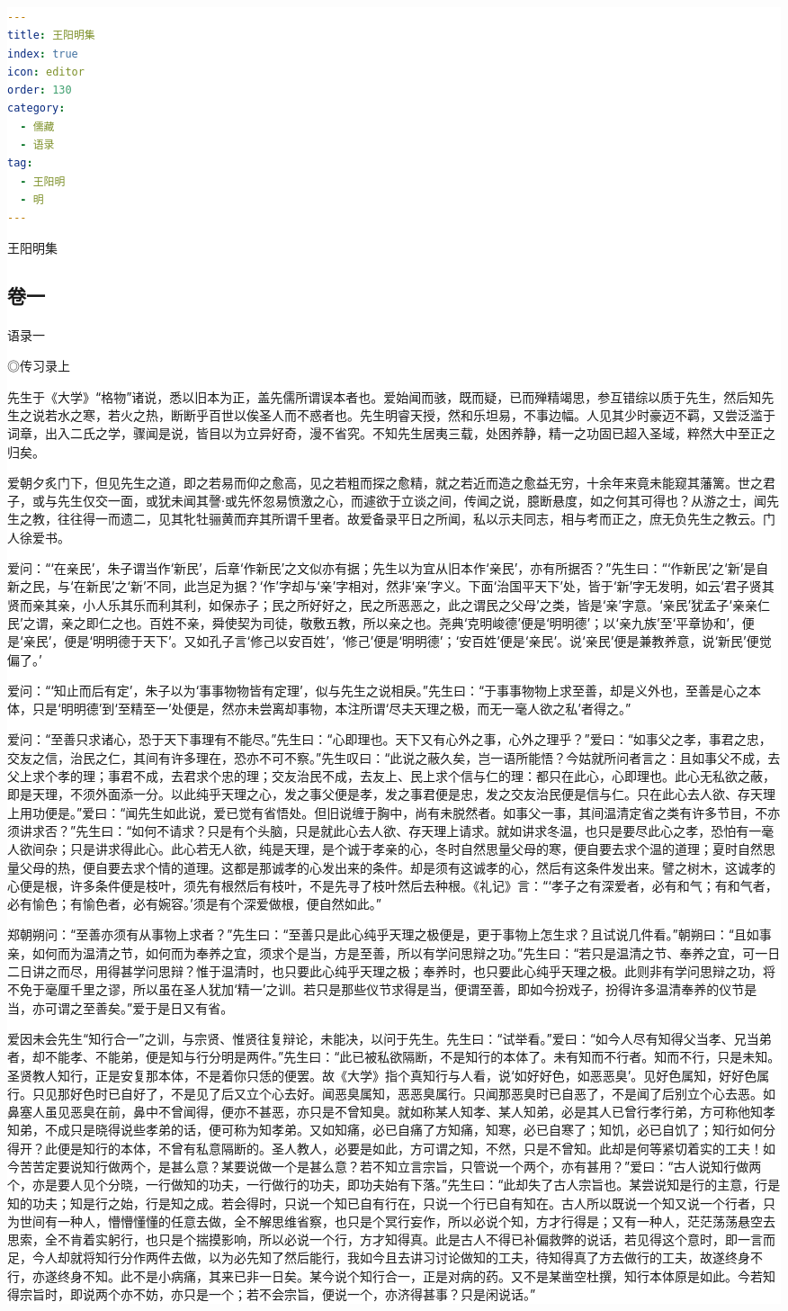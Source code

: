 ```yaml
---
title: 王阳明集
index: true
icon: editor
order: 130
category:
  - 儒藏
  - 语录
tag:
  - 王阳明
  - 明
---
```


王阳明集  

## 卷一  

语录一  

◎传习录上  

先生于《大学》“格物”诸说，悉以旧本为正，盖先儒所谓误本者也。爱始闻而骇，既而疑，已而殚精竭思，参互错综以质于先生，然后知先生之说若水之寒，若火之热，断断乎百世以俟圣人而不惑者也。先生明睿天授，然和乐坦易，不事边幅。人见其少时豪迈不羁，又尝泛滥于词章，出入二氏之学，骤闻是说，皆目以为立异好奇，漫不省究。不知先生居夷三载，处困养静，精一之功固已超入圣域，粹然大中至正之归矣。  

爱朝夕炙门下，但见先生之道，即之若易而仰之愈高，见之若粗而探之愈精，就之若近而造之愈益无穷，十余年来竟未能窥其藩篱。世之君子，或与先生仅交一面，或犹未闻其謦或先怀忽易愤激之心，而遽欲于立谈之间，传闻之说，臆断悬度，如之何其可得也？从游之士，闻先生之教，往往得一而遗二，见其牝牡骊黄而弃其所谓千里者。故爱备录平日之所闻，私以示夫同志，相与考而正之，庶无负先生之教云。门人徐爱书。  

爱问：“‘在亲民’，朱子谓当作‘新民’，后章‘作新民’之文似亦有据；先生以为宜从旧本作‘亲民’，亦有所据否？”先生曰：“‘作新民’之‘新’是自新之民，与‘在新民’之‘新’不同，此岂足为据？‘作’字却与‘亲’字相对，然非‘亲’字义。下面‘治国平天下’处，皆于‘新’字无发明，如云‘君子贤其贤而亲其亲，小人乐其乐而利其利，如保赤子；民之所好好之，民之所恶恶之，此之谓民之父母’之类，皆是‘亲’字意。‘亲民’犹孟子‘亲亲仁民’之谓，亲之即仁之也。百姓不亲，舜使契为司徒，敬敷五教，所以亲之也。尧典‘克明峻德’便是‘明明德’；以‘亲九族’至‘平章协和’，便是‘亲民’，便是‘明明德于天下’。又如孔子言‘修己以安百姓’，‘修己’便是‘明明德’；‘安百姓’便是‘亲民’。说‘亲民’便是兼教养意，说‘新民’便觉偏了。’  

爱问：“‘知止而后有定’，朱子以为‘事事物物皆有定理’，似与先生之说相戾。”先生曰：“于事事物物上求至善，却是义外也，至善是心之本体，只是‘明明德’到‘至精至一’处便是，然亦未尝离却事物，本注所谓‘尽夫天理之极，而无一毫人欲之私’者得之。”  

爱问：“至善只求诸心，恐于天下事理有不能尽。”先生曰：“心即理也。天下又有心外之事，心外之理乎？”爱曰：“如事父之孝，事君之忠，交友之信，治民之仁，其间有许多理在，恐亦不可不察。”先生叹曰：“此说之蔽久矣，岂一语所能悟？今姑就所问者言之：且如事父不成，去父上求个孝的理；事君不成，去君求个忠的理；交友治民不成，去友上、民上求个信与仁的理：都只在此心，心即理也。此心无私欲之蔽，即是天理，不须外面添一分。以此纯乎天理之心，发之事父便是孝，发之事君便是忠，发之交友治民便是信与仁。只在此心去人欲、存天理上用功便是。”爱曰：“闻先生如此说，爱已觉有省悟处。但旧说缠于胸中，尚有未脱然者。如事父一事，其间温清定省之类有许多节目，不亦须讲求否？”先生曰：“如何不请求？只是有个头脑，只是就此心去人欲、存天理上请求。就如讲求冬温，也只是要尽此心之孝，恐怕有一毫人欲间杂；只是讲求得此心。此心若无人欲，纯是天理，是个诚于孝亲的心，冬时自然思量父母的寒，便自要去求个温的道理；夏时自然思量父母的热，便自要去求个情的道理。这都是那诚孝的心发出来的条件。却是须有这诚孝的心，然后有这条件发出来。譬之树木，这诚孝的心便是根，许多条件便是枝叶，须先有根然后有枝叶，不是先寻了枝叶然后去种根。《礼记》言：“‘孝子之有深爱者，必有和气；有和气者，必有愉色；有愉色者，必有婉容。’须是有个深爱做根，便自然如此。”  

郑朝朔问：“至善亦须有从事物上求者？”先生曰：“至善只是此心纯乎天理之极便是，更于事物上怎生求？且试说几件看。”朝朔曰：“且如事亲，如何而为温清之节，如何而为奉养之宜，须求个是当，方是至善，所以有学问思辩之功。”先生曰：“若只是温清之节、奉养之宜，可一日二日讲之而尽，用得甚学问思辩？惟于温清时，也只要此心纯乎天理之极；奉养时，也只要此心纯乎天理之极。此则非有学问思辩之功，将不免于毫厘千里之谬，所以虽在圣人犹加‘精一’之训。若只是那些仪节求得是当，便谓至善，即如今扮戏子，扮得许多温清奉养的仪节是当，亦可谓之至善矣。”爱于是日又有省。  

爱因未会先生“知行合一”之训，与宗贤、惟贤往复辩论，未能决，以问于先生。先生曰：“试举看。”爱曰：“如今人尽有知得父当孝、兄当弟者，却不能孝、不能弟，便是知与行分明是两件。”先生曰：“此已被私欲隔断，不是知行的本体了。未有知而不行者。知而不行，只是未知。圣贤教人知行，正是安复那本体，不是着你只恁的便罢。故《大学》指个真知行与人看，说‘如好好色，如恶恶臭’。见好色属知，好好色属行。只见那好色时已自好了，不是见了后又立个心去好。闻恶臭属知，恶恶臭属行。只闻那恶臭时已自恶了，不是闻了后别立个心去恶。如鼻塞人虽见恶臭在前，鼻中不曾闻得，便亦不甚恶，亦只是不曾知臭。就如称某人知孝、某人知弟，必是其人已曾行孝行弟，方可称他知孝知弟，不成只是晓得说些孝弟的话，便可称为知孝弟。又如知痛，必已自痛了方知痛，知寒，必已自寒了；知饥，必已自饥了；知行如何分得开？此便是知行的本体，不曾有私意隔断的。圣人教人，必要是如此，方可谓之知，不然，只是不曾知。此却是何等紧切着实的工夫！如今苦苦定要说知行做两个，是甚么意？某要说做一个是甚么意？若不知立言宗旨，只管说一个两个，亦有甚用？”爱曰：“古人说知行做两个，亦是要人见个分晓，一行做知的功夫，一行做行的功夫，即功夫始有下落。”先生曰：“此却失了古人宗旨也。某尝说知是行的主意，行是知的功夫；知是行之始，行是知之成。若会得时，只说一个知已自有行在，只说一个行已自有知在。古人所以既说一个知又说一个行者，只为世间有一种人，懵懵懂懂的任意去做，全不解思维省察，也只是个冥行妄作，所以必说个知，方才行得是；又有一种人，茫茫荡荡悬空去思索，全不肯着实躬行，也只是个揣摸影响，所以必说一个行，方才知得真。此是古人不得已补偏救弊的说话，若见得这个意时，即一言而足，今人却就将知行分作两件去做，以为必先知了然后能行，我如今且去讲习讨论做知的工夫，待知得真了方去做行的工夫，故遂终身不行，亦遂终身不知。此不是小病痛，其来已非一日矣。某今说个知行合一，正是对病的药。又不是某凿空杜撰，知行本体原是如此。今若知得宗旨时，即说两个亦不妨，亦只是一个；若不会宗旨，便说一个，亦济得甚事？只是闲说话。”  
